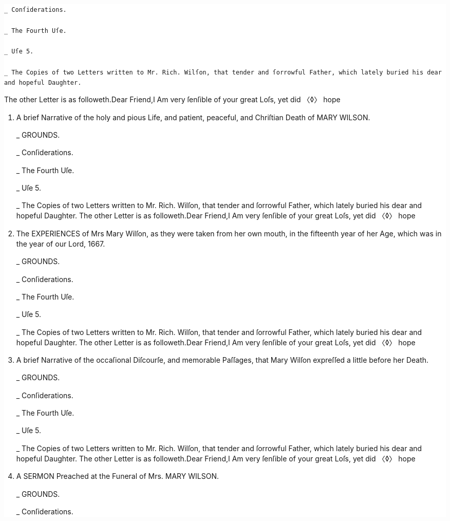    _ Conſiderations.

    _ The Fourth Uſe.

    _ Uſe 5.

    _ The Copies of two Letters written to Mr. Rich. Wilſon, that tender and ſorrowful Father, which lately buried his dear and hopeful Daughter.
The other Letter is as followeth.Dear Friend,I Am very ſenſible of your great Loſs, yet did
〈◊〉 hope
1. A brief Narrative of the holy and pious Life, and patient, peaceful, and Chriſtian Death of MARY WILSON.

    _ GROUNDS.

    _ Conſiderations.

    _ The Fourth Uſe.

    _ Uſe 5.

    _ The Copies of two Letters written to Mr. Rich. Wilſon, that tender and ſorrowful Father, which lately buried his dear and hopeful Daughter.
The other Letter is as followeth.Dear Friend,I Am very ſenſible of your great Loſs, yet did
〈◊〉 hope
1. The EXPERIENCES of Mrs Mary Wilſon, as they were taken from her own mouth, in the fifteenth year of her Age, which was in the year of our Lord, 1667.

    _ GROUNDS.

    _ Conſiderations.

    _ The Fourth Uſe.

    _ Uſe 5.

    _ The Copies of two Letters written to Mr. Rich. Wilſon, that tender and ſorrowful Father, which lately buried his dear and hopeful Daughter.
The other Letter is as followeth.Dear Friend,I Am very ſenſible of your great Loſs, yet did
〈◊〉 hope
1. A brief Narrative of the occaſional
Diſcourſe, and memorable Paſſages, that Mary Wilſon expreſſed a little before her Death.

    _ GROUNDS.

    _ Conſiderations.

    _ The Fourth Uſe.

    _ Uſe 5.

    _ The Copies of two Letters written to Mr. Rich. Wilſon, that tender and ſorrowful Father, which lately buried his dear and hopeful Daughter.
The other Letter is as followeth.Dear Friend,I Am very ſenſible of your great Loſs, yet did
〈◊〉 hope
1. A SERMON Preached at the Funeral of Mrs. MARY WILSON.

    _ GROUNDS.

    _ Conſiderations.
